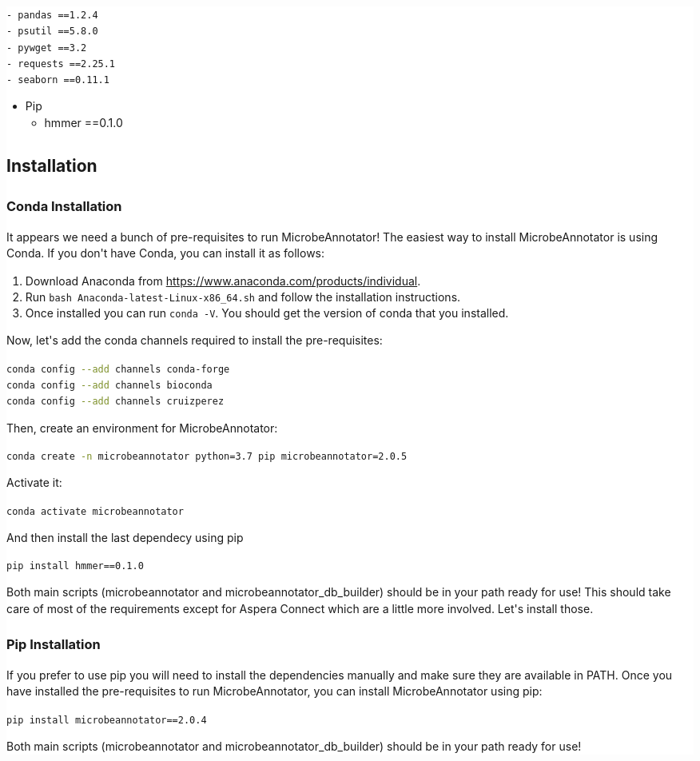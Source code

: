     - pandas ==1.2.4
    - psutil ==5.8.0
    - pywget ==3.2
    - requests ==2.25.1
    - seaborn ==0.11.1
- Pip
    - hmmer ==0.1.0


## Installation
### Conda Installation
It appears we need a bunch of pre-requisites to run MicrobeAnnotator! 
The easiest way to install MicrobeAnnotator is using Conda. If you don't have Conda, you can install it as follows:
1. Download Anaconda from https://www.anaconda.com/products/individual.
2. Run `bash Anaconda-latest-Linux-x86_64.sh` and follow the installation instructions.
3. Once installed you can run `conda -V`. You should get the version of conda that you installed.

Now, let's add the conda channels required to install the pre-requisites:

```bash
conda config --add channels conda-forge
conda config --add channels bioconda
conda config --add channels cruizperez
```

Then, create an environment for MicrobeAnnotator:

```bash
conda create -n microbeannotator python=3.7 pip microbeannotator=2.0.5
```

Activate it:

```bash
conda activate microbeannotator
```

And then install the last dependecy using pip

```bash
pip install hmmer==0.1.0
```

Both main scripts (microbeannotator and microbeannotator_db_builder) should be in your path ready for use!
This should take care of most of the requirements except for Aspera Connect which are a little more involved. Let's install those.

### Pip Installation
If you prefer to use pip you will need to install the dependencies manually and make sure they are available in PATH.
Once you have installed the pre-requisites to run MicrobeAnnotator, you can install MicrobeAnnotator using pip:

```bash
pip install microbeannotator==2.0.4
```
Both main scripts (microbeannotator and microbeannotator_db_builder) should be in your path ready for use!
